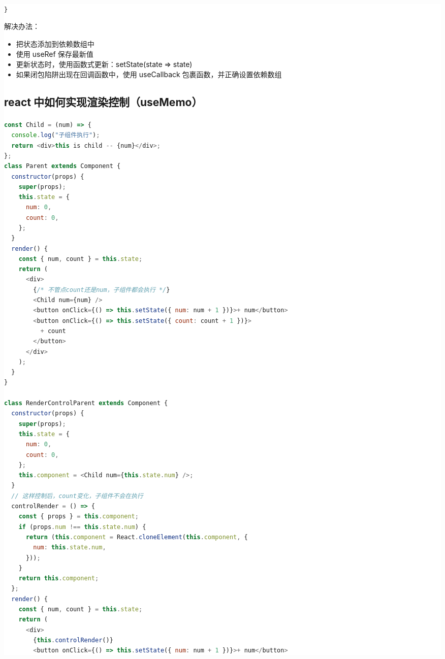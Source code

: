   ```js
  }
  ```
  解决办法：
- 把状态添加到依赖数组中
- 使用 useRef 保存最新值
- 更新状态时，使用函数式更新：setState(state => state)
- 如果闭包陷阱出现在回调函数中，使用 useCallback 包裹函数，并正确设置依赖数组

## react 中如何实现渲染控制（useMemo）

```js
const Child = (num) => {
  console.log("子组件执行");
  return <div>this is child -- {num}</div>;
};
class Parent extends Component {
  constructor(props) {
    super(props);
    this.state = {
      num: 0,
      count: 0,
    };
  }
  render() {
    const { num, count } = this.state;
    return (
      <div>
        {/* 不管点count还是num，子组件都会执行 */}
        <Child num={num} />
        <button onClick={() => this.setState({ num: num + 1 })}>+ num</button>
        <button onClick={() => this.setState({ count: count + 1 })}>
          + count
        </button>
      </div>
    );
  }
}

class RenderControlParent extends Component {
  constructor(props) {
    super(props);
    this.state = {
      num: 0,
      count: 0,
    };
    this.component = <Child num={this.state.num} />;
  }
  // 这样控制后，count变化，子组件不会在执行
  controlRender = () => {
    const { props } = this.component;
    if (props.num !== this.state.num) {
      return (this.component = React.cloneElement(this.component, {
        num: this.state.num,
      }));
    }
    return this.component;
  };
  render() {
    const { num, count } = this.state;
    return (
      <div>
        {this.controlRender()}
        <button onClick={() => this.setState({ num: num + 1 })}>+ num</button>
```